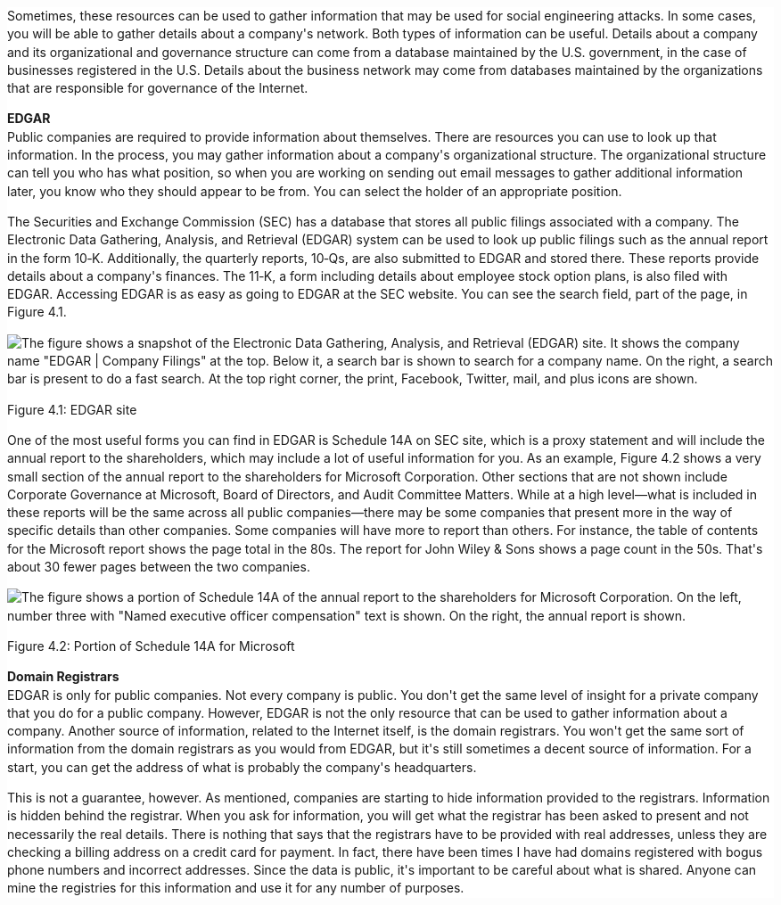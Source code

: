 Sometimes, these resources can be used to gather information that may be used for social engineering attacks. In some cases, you will be able to gather details about a company's network. Both types of information can be useful. Details about a company and its organizational and governance structure can come from a database maintained by the U.S. government, in the case of businesses registered in the U.S. Details about the business network may come from databases maintained by the organizations that are responsible for governance of the Internet.  
  
**EDGAR**  
Public companies are required to provide information about themselves. There are resources you can use to look up that information. In the process, you may gather information about a company's organizational structure. The organizational structure can tell you who has what position, so when you are working on sending out email messages to gather additional information later, you know who they should appear to be from. You can select the holder of an appropriate position.  
  
The Securities and Exchange Commission (SEC) has a database that stores all public filings associated with a company. The Electronic Data Gathering, Analysis, and Retrieval (EDGAR) system can be used to look up public filings such as the annual report in the form 10‐K. Additionally, the quarterly reports, 10‐Qs, are also submitted to EDGAR and stored there. These reports provide details about a company's finances. The 11‐K, a form including details about employee stock option plans, is also filed with EDGAR. Accessing EDGAR is as easy as going to EDGAR at the SEC website. You can see the search field, part of the page, in Figure 4.1.  
  

![The figure shows a snapshot of the Electronic Data Gathering, Analysis, and Retrieval (EDGAR) site. It shows the company name "EDGAR | Company Filings" at the top. Below it, a search bar is shown to search for a company name. On the right, a search bar is present to do a fast search. At the top right corner, the print, Facebook, Twitter, mail, and plus icons are shown.](https://s3.amazonaws.com/jigyaasa_content_static/cehv11img/c04f001.png)

Figure 4.1: EDGAR site

  
One of the most useful forms you can find in EDGAR is Schedule 14A on SEC site, which is a proxy statement and will include the annual report to the shareholders, which may include a lot of useful information for you. As an example, Figure 4.2 shows a very small section of the annual report to the shareholders for Microsoft Corporation. Other sections that are not shown include Corporate Governance at Microsoft, Board of Directors, and Audit Committee Matters. While at a high level—what is included in these reports will be the same across all public companies—there may be some companies that present more in the way of specific details than other companies. Some companies will have more to report than others. For instance, the table of contents for the Microsoft report shows the page total in the 80s. The report for John Wiley & Sons shows a page count in the 50s. That's about 30 fewer pages between the two companies.  
  

![The figure shows a portion of Schedule 14A of the annual report to the shareholders for Microsoft Corporation. On the left, number three with "Named executive officer compensation" text is shown. On the right, the annual report is shown.](https://s3.amazonaws.com/jigyaasa_content_static/cehv11img/c04f002.png)

Figure 4.2: Portion of Schedule 14A for Microsoft

  
**Domain Registrars**  
EDGAR is only for public companies. Not every company is public. You don't get the same level of insight for a private company that you do for a public company. However, EDGAR is not the only resource that can be used to gather information about a company. Another source of information, related to the Internet itself, is the domain registrars. You won't get the same sort of information from the domain registrars as you would from EDGAR, but it's still sometimes a decent source of information. For a start, you can get the address of what is probably the company's headquarters.  
  
This is not a guarantee, however. As mentioned, companies are starting to hide information provided to the registrars. Information is hidden behind the registrar. When you ask for information, you will get what the registrar has been asked to present and not necessarily the real details. There is nothing that says that the registrars have to be provided with real addresses, unless they are checking a billing address on a credit card for payment. In fact, there have been times I have had domains registered with bogus phone numbers and incorrect addresses. Since the data is public, it's important to be careful about what is shared. Anyone can mine the registries for this information and use it for any number of purposes.  
  
